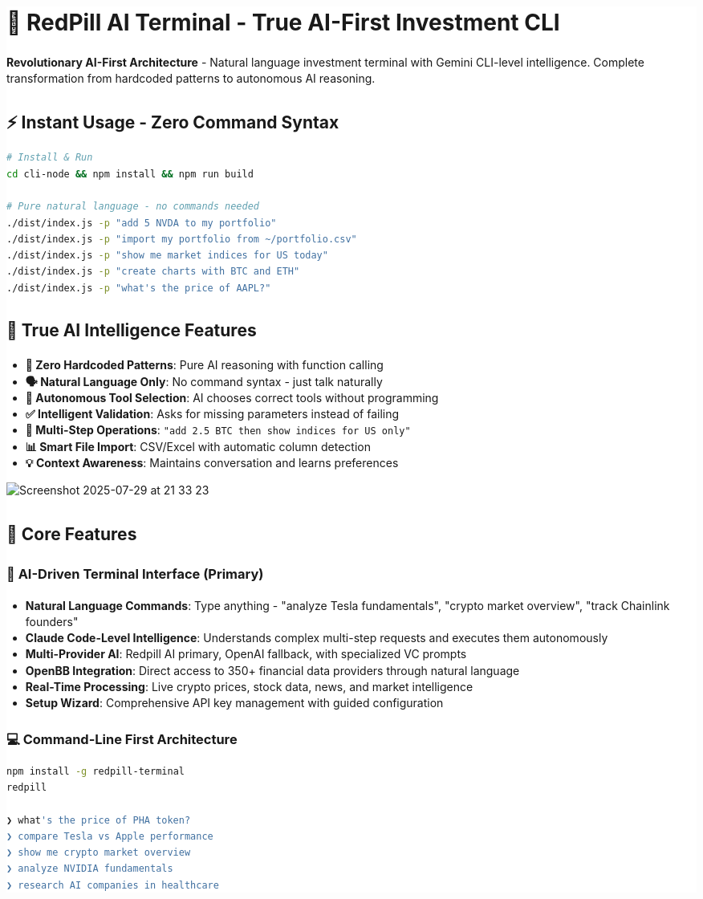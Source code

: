 # 🚀 RedPill AI Terminal - True AI-First Investment CLI

**Revolutionary AI-First Architecture** - Natural language investment terminal with Gemini CLI-level intelligence. Complete transformation from hardcoded patterns to autonomous AI reasoning.

## ⚡ Instant Usage - Zero Command Syntax

```bash
# Install & Run
cd cli-node && npm install && npm run build

# Pure natural language - no commands needed
./dist/index.js -p "add 5 NVDA to my portfolio"
./dist/index.js -p "import my portfolio from ~/portfolio.csv" 
./dist/index.js -p "show me market indices for US today"
./dist/index.js -p "create charts with BTC and ETH"
./dist/index.js -p "what's the price of AAPL?"
```

## 🧠 True AI Intelligence Features

- **🎯 Zero Hardcoded Patterns**: Pure AI reasoning with function calling
- **🗣️ Natural Language Only**: No command syntax - just talk naturally
- **🔧 Autonomous Tool Selection**: AI chooses correct tools without programming
- **✅ Intelligent Validation**: Asks for missing parameters instead of failing
- **🔗 Multi-Step Operations**: `"add 2.5 BTC then show indices for US only"`
- **📊 Smart File Import**: CSV/Excel with automatic column detection
- **💡 Context Awareness**: Maintains conversation and learns preferences

<img width="1606" height="1088" alt="Screenshot 2025-07-29 at 21 33 23" src="https://github.com/user-attachments/assets/39480e4e-1a1c-419d-974f-d38919811d3c" />

## 🚀 Core Features

### 🤖 **AI-Driven Terminal Interface (Primary)**
- **Natural Language Commands**: Type anything - "analyze Tesla fundamentals", "crypto market overview", "track Chainlink founders"  
- **Claude Code-Level Intelligence**: Understands complex multi-step requests and executes them autonomously
- **Multi-Provider AI**: Redpill AI primary, OpenAI fallback, with specialized VC prompts
- **OpenBB Integration**: Direct access to 350+ financial data providers through natural language
- **Real-Time Processing**: Live crypto prices, stock data, news, and market intelligence
- **Setup Wizard**: Comprehensive API key management with guided configuration

### 💻 **Command-Line First Architecture**
```bash
npm install -g redpill-terminal
redpill

❯ what's the price of PHA token?
❯ compare Tesla vs Apple performance 
❯ show me crypto market overview
❯ analyze NVIDIA fundamentals
❯ research AI companies in healthcare
```
